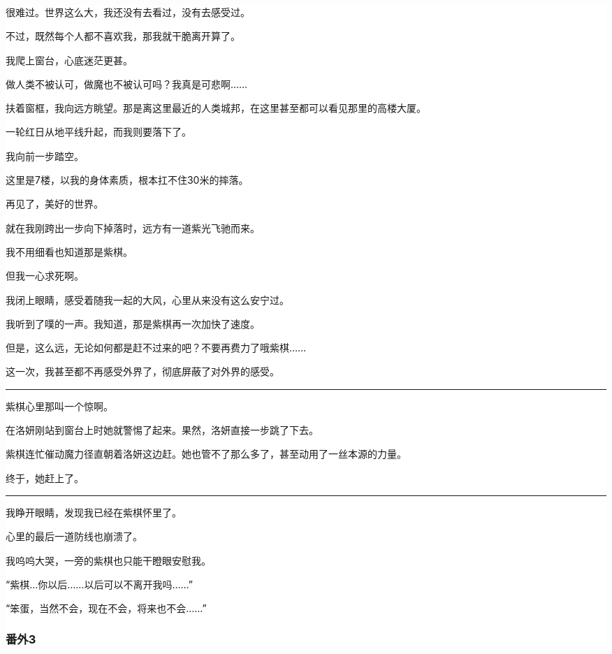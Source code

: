   很难过。世界这么大，我还没有去看过，没有去感受过。

  不过，既然每个人都不喜欢我，那我就干脆离开算了。

  我爬上窗台，心底迷茫更甚。

  做人类不被认可，做魔也不被认可吗？我真是可悲啊……

  扶着窗框，我向远方眺望。那是离这里最近的人类城邦，在这里甚至都可以看见那里的高楼大厦。

  一轮红日从地平线升起，而我则要落下了。

  我向前一步踏空。

  这里是7楼，以我的身体素质，根本扛不住30米的摔落。

  再见了，美好的世界。

  就在我刚跨出一步向下掉落时，远方有一道紫光飞驰而来。

  我不用细看也知道那是紫棋。

  但我一心求死啊。

  我闭上眼睛，感受着随我一起的大风，心里从来没有这么安宁过。

  我听到了噗的一声。我知道，那是紫棋再一次加快了速度。

  但是，这么远，无论如何都是赶不过来的吧？不要再费力了哦紫棋……

  这一次，我甚至都不再感受外界了，彻底屏蔽了对外界的感受。

  -------------------

  紫棋心里那叫一个惊啊。

  在洛妍刚站到窗台上时她就警惕了起来。果然，洛妍直接一步跳了下去。

  紫棋连忙催动魔力径直朝着洛妍这边赶。她也管不了那么多了，甚至动用了一丝本源的力量。

  终于，她赶上了。

  -------------------

  我睁开眼睛，发现我已经在紫棋怀里了。

  心里的最后一道防线也崩溃了。

  我呜呜大哭，一旁的紫棋也只能干瞪眼安慰我。

  “紫棋…你以后……以后可以不离开我吗……”

  “笨蛋，当然不会，现在不会，将来也不会……”

### 番外3
